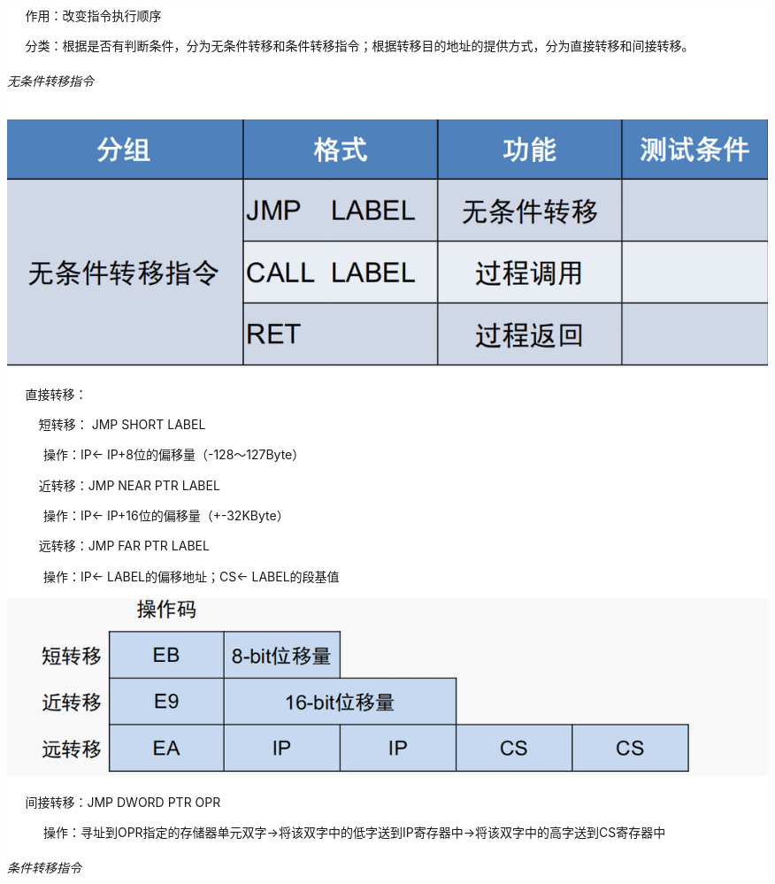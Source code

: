 $\quad$ 作用：改变指令执行顺序

$\quad$ 分类：根据是否有判断条件，分为无条件转移和条件转移指令；根据转移目的地址的提供方式，分为直接转移和间接转移。

###### 无条件转移指令

![](../txmg/tx35.png)

$\quad$ 直接转移：

$\qquad$ 短转移： JMP SHORT LABEL

$\quad$ $\quad$ 操作：IP$\leftarrow$ IP+8位的偏移量（-128～127Byte）

$\qquad$ 近转移：JMP NEAR PTR LABEL

$\quad$ $\quad$ 操作：IP$\leftarrow$ IP+16位的偏移量（+-32KByte）

$\qquad$ 远转移：JMP FAR PTR LABEL

$\quad$ $\quad$ 操作：IP$\leftarrow$ LABEL的偏移地址；CS$\leftarrow$ LABEL的段基值

![](../txmg/tx36.png)

$\quad$ 间接转移：JMP DWORD PTR OPR

$\quad$ $\quad$ 操作：寻址到OPR指定的存储器单元双字->将该双字中的低字送到IP寄存器中->将该双字中的高字送到CS寄存器中

###### 条件转移指令
